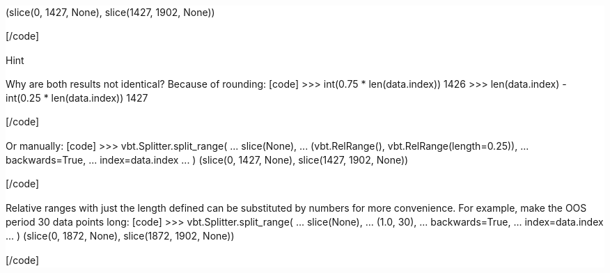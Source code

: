  [](https://vectorbt.pro/pvt_7a467f6b/tutorials/cross-validation/splitter/#__codelineno-15-6)(slice(0, 1427, None), slice(1427, 1902, None))
 
[/code]

Hint

Why are both results not identical? Because of rounding:
[code] 
 [](https://vectorbt.pro/pvt_7a467f6b/tutorials/cross-validation/splitter/#__codelineno-16-1)>>> int(0.75 * len(data.index))
 [](https://vectorbt.pro/pvt_7a467f6b/tutorials/cross-validation/splitter/#__codelineno-16-2)1426
 [](https://vectorbt.pro/pvt_7a467f6b/tutorials/cross-validation/splitter/#__codelineno-16-3)
 [](https://vectorbt.pro/pvt_7a467f6b/tutorials/cross-validation/splitter/#__codelineno-16-4)>>> len(data.index) - int(0.25 * len(data.index))
 [](https://vectorbt.pro/pvt_7a467f6b/tutorials/cross-validation/splitter/#__codelineno-16-5)1427
 
[/code]

Or manually:
[code] 
 [](https://vectorbt.pro/pvt_7a467f6b/tutorials/cross-validation/splitter/#__codelineno-17-1)>>> vbt.Splitter.split_range(
 [](https://vectorbt.pro/pvt_7a467f6b/tutorials/cross-validation/splitter/#__codelineno-17-2)... slice(None), 
 [](https://vectorbt.pro/pvt_7a467f6b/tutorials/cross-validation/splitter/#__codelineno-17-3)... (vbt.RelRange(), vbt.RelRange(length=0.25)),
 [](https://vectorbt.pro/pvt_7a467f6b/tutorials/cross-validation/splitter/#__codelineno-17-4)... backwards=True,
 [](https://vectorbt.pro/pvt_7a467f6b/tutorials/cross-validation/splitter/#__codelineno-17-5)... index=data.index
 [](https://vectorbt.pro/pvt_7a467f6b/tutorials/cross-validation/splitter/#__codelineno-17-6)... )
 [](https://vectorbt.pro/pvt_7a467f6b/tutorials/cross-validation/splitter/#__codelineno-17-7)(slice(0, 1427, None), slice(1427, 1902, None))
 
[/code]

Relative ranges with just the length defined can be substituted by numbers for more convenience. For example, make the OOS period 30 data points long:
[code] 
 [](https://vectorbt.pro/pvt_7a467f6b/tutorials/cross-validation/splitter/#__codelineno-18-1)>>> vbt.Splitter.split_range(
 [](https://vectorbt.pro/pvt_7a467f6b/tutorials/cross-validation/splitter/#__codelineno-18-2)... slice(None), 
 [](https://vectorbt.pro/pvt_7a467f6b/tutorials/cross-validation/splitter/#__codelineno-18-3)... (1.0, 30), 
 [](https://vectorbt.pro/pvt_7a467f6b/tutorials/cross-validation/splitter/#__codelineno-18-4)... backwards=True,
 [](https://vectorbt.pro/pvt_7a467f6b/tutorials/cross-validation/splitter/#__codelineno-18-5)... index=data.index
 [](https://vectorbt.pro/pvt_7a467f6b/tutorials/cross-validation/splitter/#__codelineno-18-6)... )
 [](https://vectorbt.pro/pvt_7a467f6b/tutorials/cross-validation/splitter/#__codelineno-18-7)(slice(0, 1872, None), slice(1872, 1902, None))
 
[/code]
